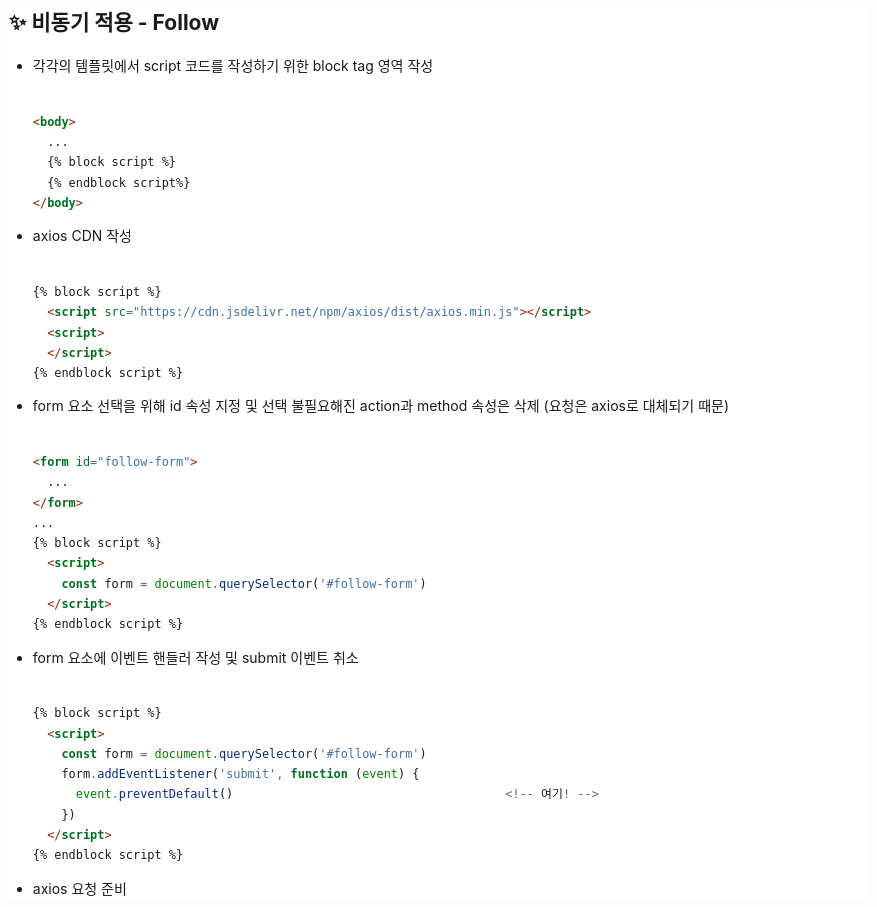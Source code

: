 ## ✨ 비동기 적용 - Follow

- 각각의 템플릿에서 script 코드를 작성하기 위한 block tag 영역 작성

  ```html
  
  <body>
    ...
    {% block script %}
    {% endblock script%}
  </body>
  ```

- axios CDN 작성

  ```html
  
  {% block script %}
    <script src="https://cdn.jsdelivr.net/npm/axios/dist/axios.min.js"></script>
    <script>
    </script>
  {% endblock script %}
  ```

- form 요소 선택을 위해 id 속성 지정 및 선택
  불필요해진 action과 method 속성은 삭제 (요청은 axios로 대체되기 때문)

  ```html
  
  <form id="follow-form">
    ...
  </form>
  ...
  {% block script %}
    <script>
      const form = document.querySelector('#follow-form')
    </script>
  {% endblock script %}
  ```

- form 요소에 이벤트 핸들러 작성 및 submit 이벤트 취소

  ```html
  
  {% block script %}
    <script>
      const form = document.querySelector('#follow-form')
      form.addEventListener('submit', function (event) {
        event.preventDefault()                                      <!-- 여기! -->
      })
    </script>
  {% endblock script %}
  ```

- axios 요청 준비
